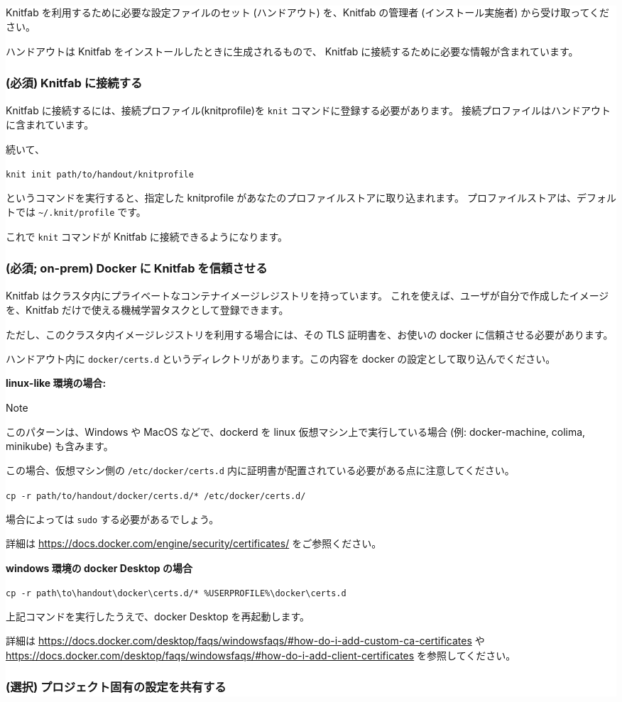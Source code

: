 Knitfab を利用するために必要な設定ファイルのセット (ハンドアウト) を、Knitfab の管理者 (インストール実施者) から受け取ってください。

ハンドアウトは Knitfab をインストールしたときに生成されるもので、 Knitfab に接続するために必要な情報が含まれています。

### (必須) Knitfab に接続する

Knitfab に接続するには、接続プロファイル(knitprofile)を `knit` コマンドに登録する必要があります。
接続プロファイルはハンドアウトに含まれています。

続いて、

```
knit init path/to/handout/knitprofile
```

というコマンドを実行すると、指定した knitprofile があなたのプロファイルストアに取り込まれます。
プロファイルストアは、デフォルトでは `~/.knit/profile` です。

これで `knit` コマンドが Knitfab に接続できるようになります。

### (必須; on-prem) Docker に Knitfab を信頼させる

Knitfab はクラスタ内にプライベートなコンテナイメージレジストリを持っています。
これを使えば、ユーザが自分で作成したイメージを、Knitfab だけで使える機械学習タスクとして登録できます。

ただし、このクラスタ内イメージレジストリを利用する場合には、その TLS 証明書を、お使いの docker に信頼させる必要があります。

ハンドアウト内に `docker/certs.d` というディレクトリがあります。この内容を docker の設定として取り込んでください。

**linux-like 環境の場合:**

> [!Note]
>
> このパターンは、Windows や MacOS などで、dockerd を linux 仮想マシン上で実行している場合 (例: docker-machine, colima, minikube) も含みます。
>
> この場合、仮想マシン側の `/etc/docker/certs.d` 内に証明書が配置されている必要がある点に注意してください。
>

```
cp -r path/to/handout/docker/certs.d/* /etc/docker/certs.d/
```

場合によっては `sudo` する必要があるでしょう。

詳細は https://docs.docker.com/engine/security/certificates/ をご参照ください。

**windows 環境の docker Desktop の場合**

```
cp -r path\to\handout\docker\certs.d/* %USERPROFILE%\docker\certs.d
```

上記コマンドを実行したうえで、docker Desktop を再起動します。

詳細は https://docs.docker.com/desktop/faqs/windowsfaqs/#how-do-i-add-custom-ca-certificates や https://docs.docker.com/desktop/faqs/windowsfaqs/#how-do-i-add-client-certificates を参照してください。

### (選択) プロジェクト固有の設定を共有する
